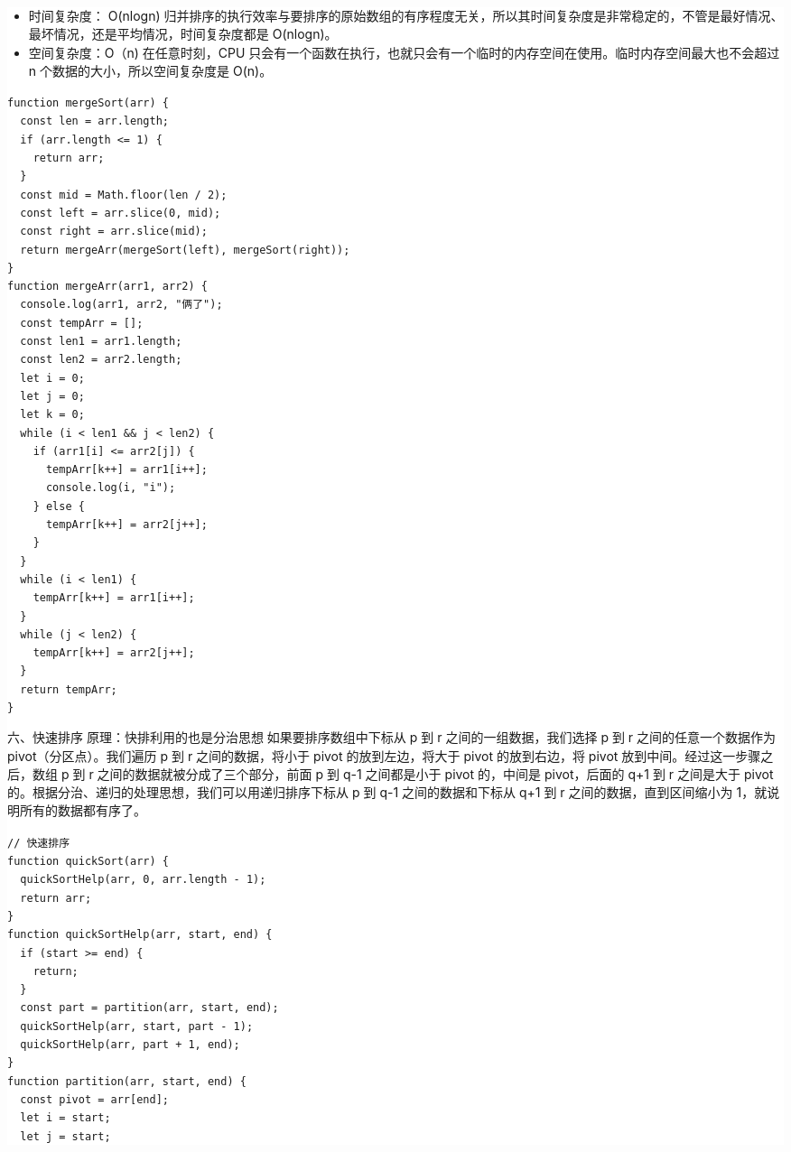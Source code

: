- 时间复杂度： O(nlogn)
  归并排序的执行效率与要排序的原始数组的有序程度无关，所以其时间复杂度是非常稳定的，不管是最好情况、最坏情况，还是平均情况，时间复杂度都是 O(nlogn)。
- 空间复杂度：O（n)
  在任意时刻，CPU 只会有一个函数在执行，也就只会有一个临时的内存空间在使用。临时内存空间最大也不会超过 n 个数据的大小，所以空间复杂度是 O(n)。

```
function mergeSort(arr) {
  const len = arr.length;
  if (arr.length <= 1) {
    return arr;
  }
  const mid = Math.floor(len / 2);
  const left = arr.slice(0, mid);
  const right = arr.slice(mid);
  return mergeArr(mergeSort(left), mergeSort(right));
}
function mergeArr(arr1, arr2) {
  console.log(arr1, arr2, "俩了");
  const tempArr = [];
  const len1 = arr1.length;
  const len2 = arr2.length;
  let i = 0;
  let j = 0;
  let k = 0;
  while (i < len1 && j < len2) {
    if (arr1[i] <= arr2[j]) {
      tempArr[k++] = arr1[i++];
      console.log(i, "i");
    } else {
      tempArr[k++] = arr2[j++];
    }
  }
  while (i < len1) {
    tempArr[k++] = arr1[i++];
  }
  while (j < len2) {
    tempArr[k++] = arr2[j++];
  }
  return tempArr;
}
```

六、快速排序
原理：快排利用的也是分治思想
如果要排序数组中下标从 p 到 r 之间的一组数据，我们选择 p 到 r 之间的任意一个数据作为 pivot（分区点）。我们遍历 p 到 r 之间的数据，将小于 pivot 的放到左边，将大于 pivot 的放到右边，将 pivot 放到中间。经过这一步骤之后，数组 p 到 r 之间的数据就被分成了三个部分，前面 p 到 q-1 之间都是小于 pivot 的，中间是 pivot，后面的 q+1 到 r 之间是大于 pivot 的。根据分治、递归的处理思想，我们可以用递归排序下标从 p 到 q-1 之间的数据和下标从 q+1 到 r 之间的数据，直到区间缩小为 1，就说明所有的数据都有序了。
```
// 快速排序
function quickSort(arr) {
  quickSortHelp(arr, 0, arr.length - 1);
  return arr;
}
function quickSortHelp(arr, start, end) {
  if (start >= end) {
    return;
  }
  const part = partition(arr, start, end);
  quickSortHelp(arr, start, part - 1);
  quickSortHelp(arr, part + 1, end);
}
function partition(arr, start, end) {
  const pivot = arr[end];
  let i = start;
  let j = start;
```